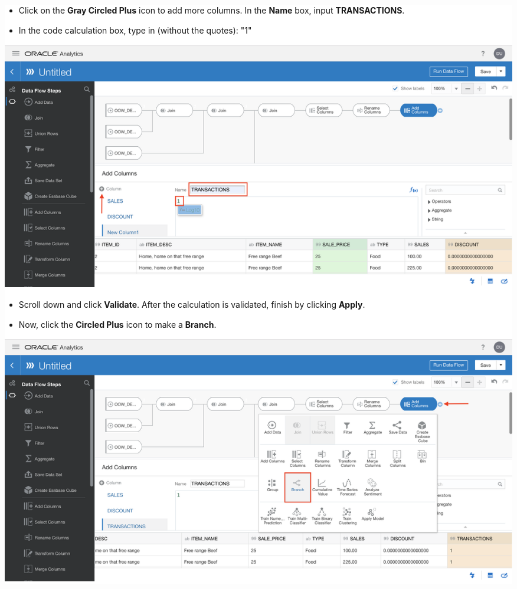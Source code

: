 -  Click on the **Gray Circled Plus** icon to add more columns. In the **Name** box, input **TRANSACTIONS**.

-   In the code calculation box, type in (without the quotes): "1"

![](./images/39.png " ")

-   Scroll down and click **Validate**. After the calculation is validated, finish by clicking **Apply**.

-   Now, click the **Circled Plus** icon to make a **Branch**. 

![](./images/40.png " ")
